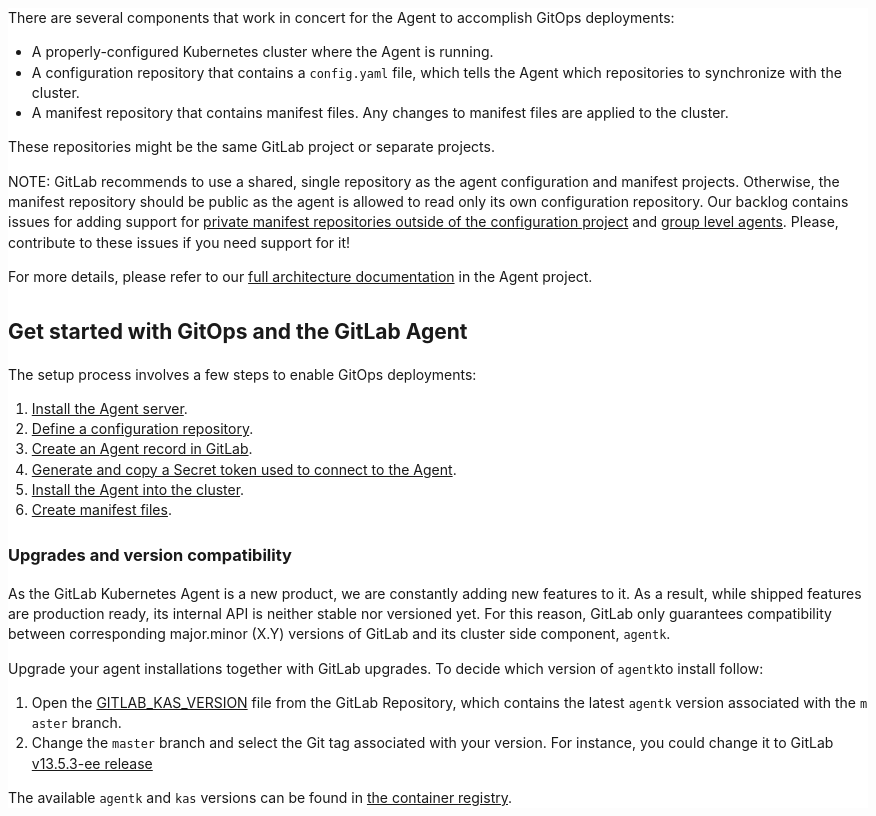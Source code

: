 There are several components that work in concert for the Agent to accomplish GitOps deployments:

- A properly-configured Kubernetes cluster where the Agent is running.
- A configuration repository that contains a `config.yaml` file, which tells the
  Agent which repositories to synchronize with the cluster.
- A manifest repository that contains manifest files. Any changes to manifest files are applied to the cluster.

These repositories might be the same GitLab project or separate projects.

NOTE:
GitLab recommends to use a shared, single repository as the agent configuration
and manifest projects. Otherwise, the manifest repository should be public as the agent is allowed to read only its own configuration repository. Our backlog contains issues for adding support for
[private manifest repositories outside of the configuration project](https://gitlab.com/gitlab-org/gitlab/-/issues/220912) and
[group level agents](https://gitlab.com/gitlab-org/gitlab/-/issues/283885). Please, contribute to these issues if you need support for it!

For more details, please refer to our [full architecture documentation](https://gitlab.com/gitlab-org/cluster-integration/gitlab-agent/-/blob/master/doc/architecture.md#high-level-architecture) in the Agent project.

## Get started with GitOps and the GitLab Agent

The setup process involves a few steps to enable GitOps deployments:

1. [Install the Agent server](#install-the-kubernetes-agent-server).
1. [Define a configuration repository](#define-a-configuration-repository).
1. [Create an Agent record in GitLab](#create-an-agent-record-in-gitlab).
1. [Generate and copy a Secret token used to connect to the Agent](#create-the-kubernetes-secret).
1. [Install the Agent into the cluster](#install-the-agent-into-the-cluster).
1. [Create manifest files](#create-manifest-files).

### Upgrades and version compatibility

As the GitLab Kubernetes Agent is a new product, we are constantly adding new features
to it. As a result, while shipped features are production ready, its internal API is
neither stable nor versioned yet. For this reason, GitLab only guarantees compatibility
between corresponding major.minor (X.Y) versions of GitLab and its cluster side
component, `agentk`.

Upgrade your agent installations together with GitLab upgrades. To decide which version of `agentk`to install follow:

1. Open the [GITLAB_KAS_VERSION](https://gitlab.com/gitlab-org/gitlab/-/blob/master/GITLAB_KAS_VERSION) file from the GitLab Repository, which contains the latest `agentk` version associated with the `master` branch.
1. Change the `master` branch and select the Git tag associated with your version. For instance, you could change it to GitLab [v13.5.3-ee release](https://gitlab.com/gitlab-org/gitlab/-/blob/v13.5.3-ee/GITLAB_KAS_VERSION)

The available `agentk` and `kas` versions can be found in
[the container registry](https://gitlab.com/gitlab-org/cluster-integration/gitlab-agent/container_registry/).
